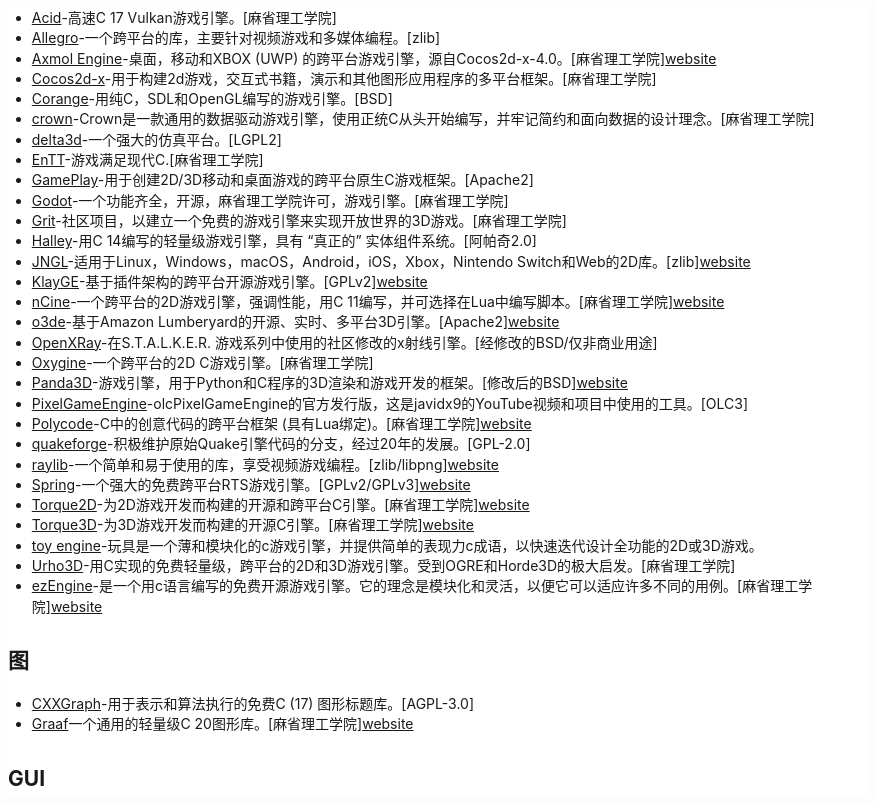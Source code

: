 * [Acid](https://github.com/Equilibrium-Games/Acid)-高速C 17 Vulkan游戏引擎。[麻省理工学院]
* [Allegro](http://liballeg.org/)-一个跨平台的库，主要针对视频游戏和多媒体编程。[zlib]
* [Axmol Engine](https://github.com/axmolengine/axmol)-桌面，移动和XBOX (UWP) 的跨平台游戏引擎，源自Cocos2d-x-4.0。[麻省理工学院][website](https://axmol.dev/)
* [Cocos2d-x](http://www.cocos2d-x.org/)-用于构建2d游戏，交互式书籍，演示和其他图形应用程序的多平台框架。[麻省理工学院]
* [Corange](https://github.com/orangeduck/Corange)-用纯C，SDL和OpenGL编写的游戏引擎。[BSD]
* [crown](https://github.com/dbartolini/crown)-Crown是一款通用的数据驱动游戏引擎，使用正统C从头开始编写，并牢记简约和面向数据的设计理念。[麻省理工学院]
* [delta3d](http://sourceforge.net/projects/delta3d/)-一个强大的仿真平台。[LGPL2]
* [EnTT](https://github.com/skypjack/entt)-游戏满足现代C.[麻省理工学院]
* [GamePlay](https://github.com/gameplay3d/GamePlay)-用于创建2D/3D移动和桌面游戏的跨平台原生C游戏框架。[Apache2]
* [Godot](https://github.com/godotengine/godot)-一个功能齐全，开源，麻省理工学院许可，游戏引擎。[麻省理工学院]
* [Grit](https://github.com/grit-engine/grit-engine)-社区项目，以建立一个免费的游戏引擎来实现开放世界的3D游戏。[麻省理工学院]
* [Halley](https://github.com/amzeratul/halley)-用C 14编写的轻量级游戏引擎，具有 “真正的” 实体组件系统。[阿帕奇2.0]
* [JNGL](https://github.com/jhasse/jngl/)-适用于Linux，Windows，macOS，Android，iOS，Xbox，Nintendo Switch和Web的2D库。[zlib][website](https://bixense.com/jngl/)
* [KlayGE](https://github.com/gongminmin/KlayGE)-基于插件架构的跨平台开源游戏引擎。[GPLv2][website](http://www.klayge.org/)
* [nCine](https://github.com/nCine/nCine)-一个跨平台的2D游戏引擎，强调性能，用C 11编写，并可选择在Lua中编写脚本。[麻省理工学院][website](https://ncine.github.io/)
* [o3de](https://github.com/o3de/o3de)-基于Amazon Lumberyard的开源、实时、多平台3D引擎。[Apache2][website](https://o3de.org/)
* [OpenXRay](https://github.com/OpenXRay/xray-16)-在S.T.A.L.K.E.R. 游戏系列中使用的社区修改的x射线引擎。[经修改的BSD/仅非商业用途]
* [Oxygine](http://oxygine.org/)-一个跨平台的2D C游戏引擎。[麻省理工学院]
* [Panda3D](https://github.com/panda3d/panda3d)-游戏引擎，用于Python和C程序的3D渲染和游戏开发的框架。[修改后的BSD][website](https://www.panda3d.org/)
* [PixelGameEngine](https://github.com/OneLoneCoder/olcPixelGameEngine)-olcPixelGameEngine的官方发行版，这是javidx9的YouTube视频和项目中使用的工具。[OLC3]
* [Polycode](https://github.com/ivansafrin/Polycode)-C中的创意代码的跨平台框架 (具有Lua绑定)。[麻省理工学院][website](http://polycode.org/)
* [quakeforge](https://github.com/quakeforge/quakeforge)-积极维护原始Quake引擎代码的分支，经过20年的发展。[GPL-2.0]
* [raylib](https://github.com/raysan5/raylib)-一个简单和易于使用的库，享受视频游戏编程。[zlib/libpng][website](http://www.raylib.com/)
* [Spring](https://github.com/spring/spring)-一个强大的免费跨平台RTS游戏引擎。[GPLv2/GPLv3][website](https://springrts.com/)
* [Torque2D](https://github.com/TorqueGameEngines/Torque2D)-为2D游戏开发而构建的开源和跨平台C引擎。[麻省理工学院][website](https://torque3d.org/torque2d)
* [Torque3D](https://github.com/TorqueGameEngines/Torque3D)-为3D游戏开发而构建的开源C引擎。[麻省理工学院][website](https://torque3d.org/torque3d)
* [toy engine](https://github.com/hugoam/toy)-玩具是一个薄和模块化的c游戏引擎，并提供简单的表现力c成语，以快速迭代设计全功能的2D或3D游戏。
* [Urho3D](https://urho3d.github.io/)-用C实现的免费轻量级，跨平台的2D和3D游戏引擎。受到OGRE和Horde3D的极大启发。[麻省理工学院]
* [ezEngine](https://github.com/ezEngine/ezEngine)-是一个用c语言编写的免费开源游戏引擎。它的理念是模块化和灵活，以便它可以适应许多不同的用例。[麻省理工学院][website](https://ezengine.net/)
## 图

* [CXXGraph](https://github.com/ZigRazor/CXXGraph)-用于表示和算法执行的免费C (17) 图形标题库。[AGPL-3.0]
* [Graaf](https://github.com/bobluppes/graaf)一个通用的轻量级C 20图形库。[麻省理工学院][website](https://bobluppes.github.io/graaf/)
## GUI
